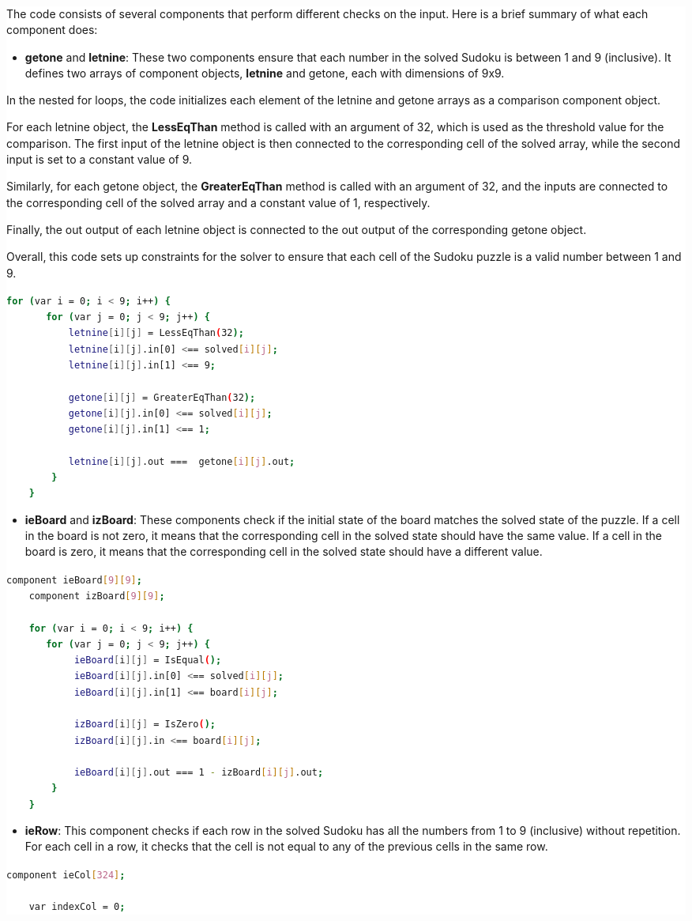 The code consists of several components that perform different checks on the input. Here is a brief summary of what each component does:

* **getone** and **letnine**: These two components ensure that each number in the solved Sudoku is between 1 and 9 (inclusive).
It defines two arrays of component objects, **letnine** and getone, each with dimensions of 9x9.

In the nested for loops, the code initializes each element of the letnine and getone arrays as a comparison component object.

For each letnine object, the **LessEqThan** method is called with an argument of 32, which is used as the threshold value for the comparison. The first input of the letnine object is then connected to the corresponding cell of the solved array, while the second input is set to a constant value of 9.

Similarly, for each getone object, the **GreaterEqThan** method is called with an argument of 32, and the inputs are connected to the corresponding cell of the solved array and a constant value of 1, respectively.

Finally, the out output of each letnine object is connected to the out output of the corresponding getone object.

Overall, this code sets up constraints for the solver to ensure that each cell of the Sudoku puzzle is a valid number between 1 and 9.
```bash
for (var i = 0; i < 9; i++) {
       for (var j = 0; j < 9; j++) {
           letnine[i][j] = LessEqThan(32);
           letnine[i][j].in[0] <== solved[i][j];
           letnine[i][j].in[1] <== 9;

           getone[i][j] = GreaterEqThan(32);
           getone[i][j].in[0] <== solved[i][j];
           getone[i][j].in[1] <== 1;

           letnine[i][j].out ===  getone[i][j].out;
        }
    }
```

* **ieBoard** and **izBoard**: These components check if the initial state of the board matches the solved state of the puzzle. If a cell in the board is not zero, it means that the corresponding cell in the solved state should have the same value. If a cell in the board is zero, it means that the corresponding cell in the solved state should have a different value.
```bash	
component ieBoard[9][9];
    component izBoard[9][9];

    for (var i = 0; i < 9; i++) {
       for (var j = 0; j < 9; j++) {
            ieBoard[i][j] = IsEqual();
            ieBoard[i][j].in[0] <== solved[i][j];
            ieBoard[i][j].in[1] <== board[i][j];

            izBoard[i][j] = IsZero();
            izBoard[i][j].in <== board[i][j];

            ieBoard[i][j].out === 1 - izBoard[i][j].out;
        }
    }
```	
* **ieRow**: This component checks if each row in the solved Sudoku has all the numbers from 1 to 9 (inclusive) without repetition. For each cell in a row, it checks that the cell is not equal to any of the previous cells in the same row.
```bash
component ieCol[324];

    var indexCol = 0;
```